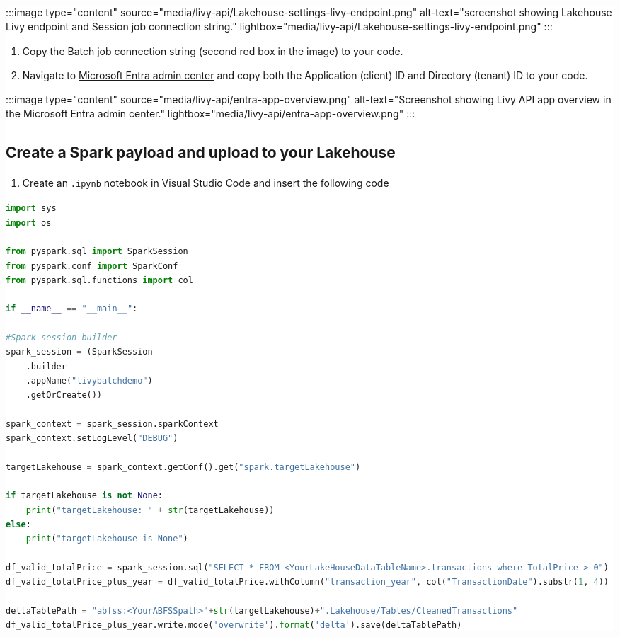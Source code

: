 :::image type="content" source="media/livy-api/Lakehouse-settings-livy-endpoint.png" alt-text="screenshot showing Lakehouse Livy endpoint and Session job connection string." lightbox="media/livy-api/Lakehouse-settings-livy-endpoint.png" :::

1. Copy the Batch job connection string (second red box in the image) to your code.

1. Navigate to [Microsoft Entra admin center](https://entra.microsoft.com/) and copy both the Application (client) ID and Directory (tenant) ID to your code.

:::image type="content" source="media/livy-api/entra-app-overview.png" alt-text="Screenshot showing Livy API app overview in the Microsoft Entra admin center." lightbox="media/livy-api/entra-app-overview.png" :::

## Create a Spark payload and upload to your Lakehouse

1. Create an `.ipynb` notebook in Visual Studio Code and insert the following code

```python
import sys
import os

from pyspark.sql import SparkSession
from pyspark.conf import SparkConf
from pyspark.sql.functions import col

if __name__ == "__main__":

#Spark session builder
spark_session = (SparkSession
    .builder
    .appName("livybatchdemo") 
    .getOrCreate())

spark_context = spark_session.sparkContext
spark_context.setLogLevel("DEBUG")  
 
targetLakehouse = spark_context.getConf().get("spark.targetLakehouse")

if targetLakehouse is not None:
    print("targetLakehouse: " + str(targetLakehouse))
else:
    print("targetLakehouse is None")

df_valid_totalPrice = spark_session.sql("SELECT * FROM <YourLakeHouseDataTableName>.transactions where TotalPrice > 0")
df_valid_totalPrice_plus_year = df_valid_totalPrice.withColumn("transaction_year", col("TransactionDate").substr(1, 4))
 
deltaTablePath = "abfss:<YourABFSSpath>"+str(targetLakehouse)+".Lakehouse/Tables/CleanedTransactions"
df_valid_totalPrice_plus_year.write.mode('overwrite').format('delta').save(deltaTablePath)
```
